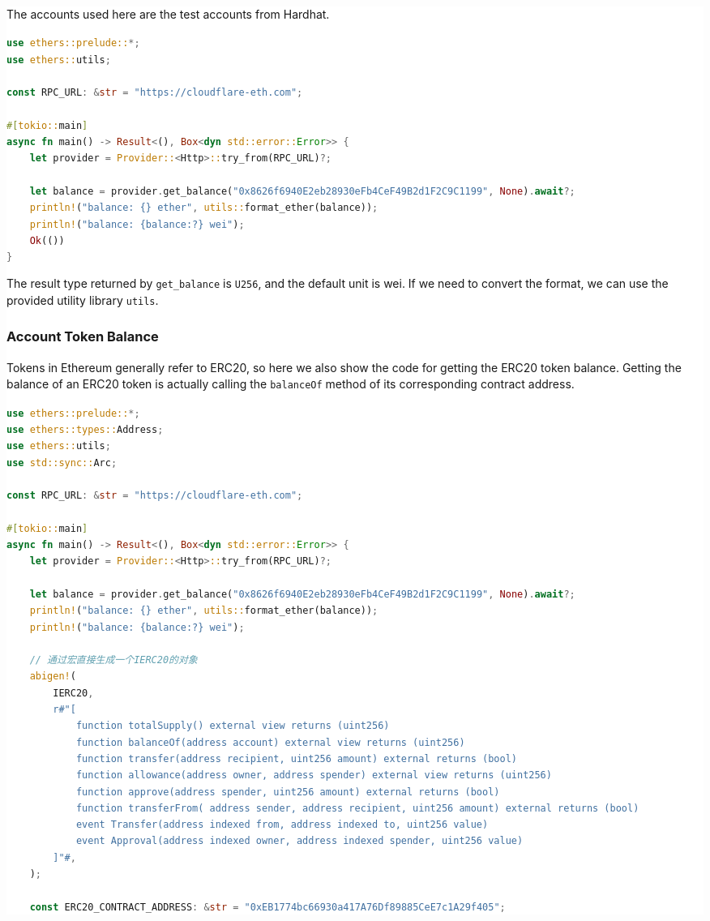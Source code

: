 
The accounts used here are the test accounts from Hardhat.


```rust
use ethers::prelude::*;
use ethers::utils;

const RPC_URL: &str = "https://cloudflare-eth.com";

#[tokio::main]
async fn main() -> Result<(), Box<dyn std::error::Error>> {
    let provider = Provider::<Http>::try_from(RPC_URL)?;

    let balance = provider.get_balance("0x8626f6940E2eb28930eFb4CeF49B2d1F2C9C1199", None).await?;
    println!("balance: {} ether", utils::format_ether(balance));
    println!("balance: {balance:?} wei");
    Ok(())
}
```


The result type returned by `get_balance` is `U256`, and the default unit is wei. If we need to convert the format, we can use the provided utility library `utils`.


### Account Token Balance


Tokens in Ethereum generally refer to ERC20, so here we also show the code for getting the ERC20 token balance. Getting the balance of an ERC20 token is actually calling the `balanceOf` method of its corresponding contract address.


```rust
use ethers::prelude::*;
use ethers::types::Address;
use ethers::utils;
use std::sync::Arc;

const RPC_URL: &str = "https://cloudflare-eth.com";

#[tokio::main]
async fn main() -> Result<(), Box<dyn std::error::Error>> {
    let provider = Provider::<Http>::try_from(RPC_URL)?;

    let balance = provider.get_balance("0x8626f6940E2eb28930eFb4CeF49B2d1F2C9C1199", None).await?;
    println!("balance: {} ether", utils::format_ether(balance));
    println!("balance: {balance:?} wei");

    // 通过宏直接生成一个IERC20的对象
    abigen!(
        IERC20,
        r#"[
            function totalSupply() external view returns (uint256)
            function balanceOf(address account) external view returns (uint256)
            function transfer(address recipient, uint256 amount) external returns (bool)
            function allowance(address owner, address spender) external view returns (uint256)
            function approve(address spender, uint256 amount) external returns (bool)
            function transferFrom( address sender, address recipient, uint256 amount) external returns (bool)
            event Transfer(address indexed from, address indexed to, uint256 value)
            event Approval(address indexed owner, address indexed spender, uint256 value)
        ]"#,
    );

    const ERC20_CONTRACT_ADDRESS: &str = "0xEB1774bc66930a417A76Df89885CeE7c1A29f405";

```